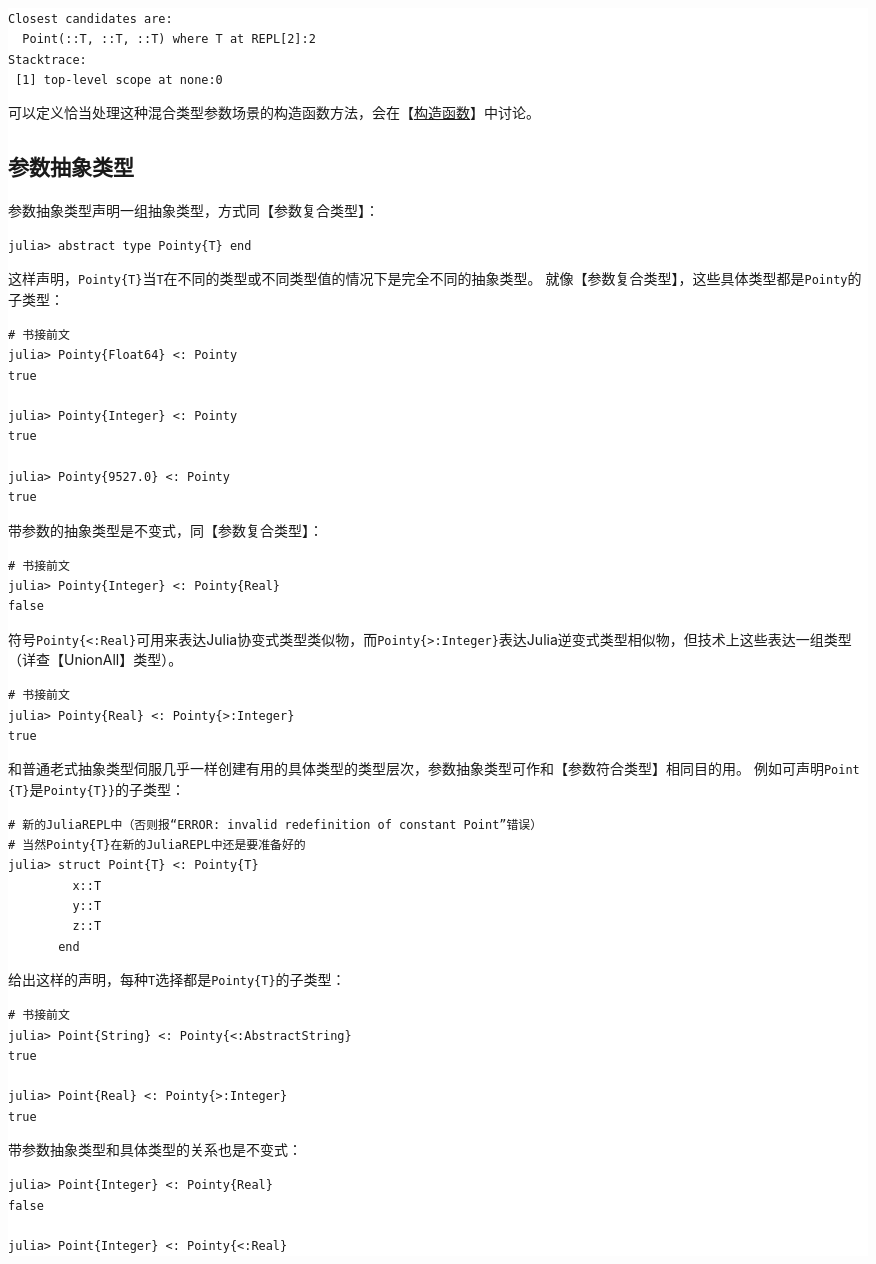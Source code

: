 ```
Closest candidates are:
  Point(::T, ::T, ::T) where T at REPL[2]:2
Stacktrace:
 [1] top-level scope at none:0
```
可以定义恰当处理这种混合类型参数场景的构造函数方法，会在【[构造函数](./构造函数.md "Constructors")】中讨论。

## 参数抽象类型

参数抽象类型声明一组抽象类型，方式同【参数复合类型】：
```
julia> abstract type Pointy{T} end
```
这样声明，`Pointy{T}`当`T`在不同的类型或不同类型值的情况下是完全不同的抽象类型。
就像【参数复合类型】，这些具体类型都是`Pointy`的子类型：
```
# 书接前文
julia> Pointy{Float64} <: Pointy
true

julia> Pointy{Integer} <: Pointy
true

julia> Pointy{9527.0} <: Pointy
true
```
带参数的抽象类型是不变式，同【参数复合类型】：
```
# 书接前文
julia> Pointy{Integer} <: Pointy{Real}
false
```
符号`Pointy{<:Real}`可用来表达Julia协变式类型类似物，而`Pointy{>:Integer}`表达Julia逆变式类型相似物，但技术上这些表达一组类型（详查【UnionAll】类型）。
```
# 书接前文
julia> Pointy{Real} <: Pointy{>:Integer}
true
```
和普通老式抽象类型伺服几乎一样创建有用的具体类型的类型层次，参数抽象类型可作和【参数符合类型】相同目的用。
例如可声明`Point{T}`是`Pointy{T}}`的子类型：
```
# 新的JuliaREPL中（否则报“ERROR: invalid redefinition of constant Point”错误）
# 当然Pointy{T}在新的JuliaREPL中还是要准备好的
julia> struct Point{T} <: Pointy{T}
         x::T
         y::T
         z::T
       end
```
给出这样的声明，每种`T`选择都是`Pointy{T}`的子类型：
```
# 书接前文
julia> Point{String} <: Pointy{<:AbstractString}
true

julia> Point{Real} <: Pointy{>:Integer}
true
```
带参数抽象类型和具体类型的关系也是不变式：
```
julia> Point{Integer} <: Pointy{Real}
false

julia> Point{Integer} <: Pointy{<:Real}
```